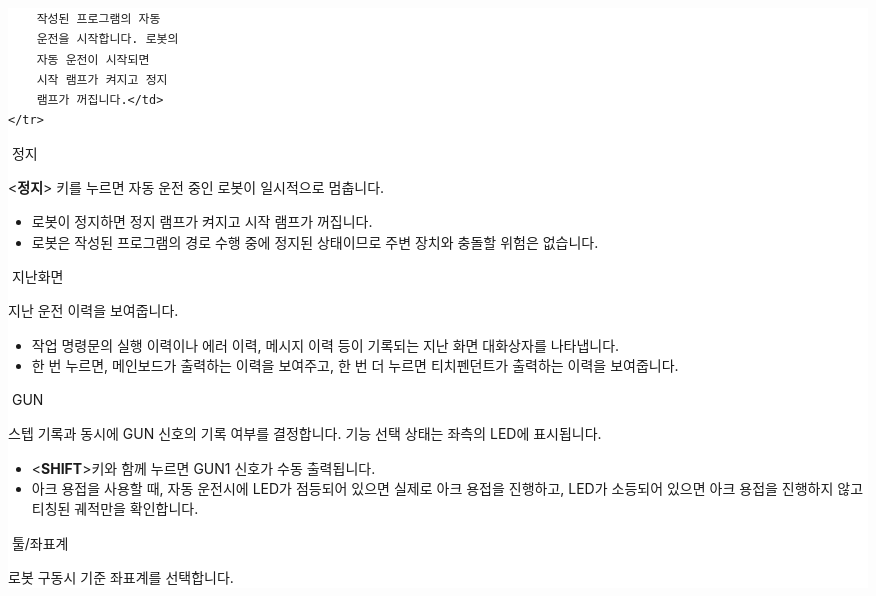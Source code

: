        작성된 프로그램의 자동
        운전을 시작합니다. 로봇의
        자동 운전이 시작되면
        시작 램프가 켜지고 정지
        램프가 꺼집니다.</td>
    </tr>
   <tr>
      <td style="text-align:left">
        <img src="../../_assets/tp630/k-stop.png" alt/>
      </td>
      <td style="text-align:left">정지</td>
      <td style="text-align:left">
        <p><<b>정지</b>> 키를 누르면 자동
          운전 중인 로봇이 일시적으로
          멈춥니다.</p>
        <ul>
          <li>로봇이 정지하면 정지
            램프가 켜지고 시작 램프가
            꺼집니다.</li>
          <li>로봇은 작성된 프로그램의
            경로 수행 중에 정지된
            상태이므로 주변 장치와
            충돌할 위험은 없습니다.</li>
        </ul>
      </td>
    </tr>
        <tr>
      <td style="text-align:left">
        <img src="../../_assets/tp630/k-previous.png" alt/>
      </td>
      <td style="text-align:left">지난화면</td>
      <td style="text-align:left">
        <p>지난 운전 이력을 보여줍니다.</p>
        <ul>
          <li>작업 명령문의 실행 이력이나 에러 이력, 메시지 이력 등이 기록되는 지난 화면 대화상자를 나타냅니다.</li>
          <li>한 번 누르면, 메인보드가 출력하는 이력을 보여주고, 한 번 더 누르면 티치펜던트가 출력하는 이력을 보여줍니다.</li>
        </ul>
      </td>
    </tr>
        <tr>
      <td style="text-align:left">
        <img src="../../_assets/tp630/k-gun.png" alt/>
      </td>
      <td style="text-align:left">GUN</td>
      <td style="text-align:left">
        <p>스텝 기록과 동시에 GUN 신호의 기록 여부를 결정합니다. 기능 선택 상태는 좌측의 LED에 표시됩니다.</p>
        <ul>
          <li><<b>SHIFT</b>>키와 함께 누르면 GUN1 신호가 수동 출력됩니다.</li>
          <li>아크 용접을 사용할 때, 자동 운전시에 LED가 점등되어 있으면 실제로 아크 용접을 진행하고, LED가 소등되어 있으면 아크 용접을 진행하지 않고 티칭된 궤적만을 확인합니다.</li>
        </ul>
      </td>
    </tr>
        <tr>
      <td style="text-align:left">
        <img src="../../_assets/tp630/k-crdsys.png" alt/>
      </td>
      <td style="text-align:left">툴/좌표계</td>
      <td style="text-align:left">
        <p>로봇 구동시 기준 좌표계를 선택합니다.</p>
        <ul>